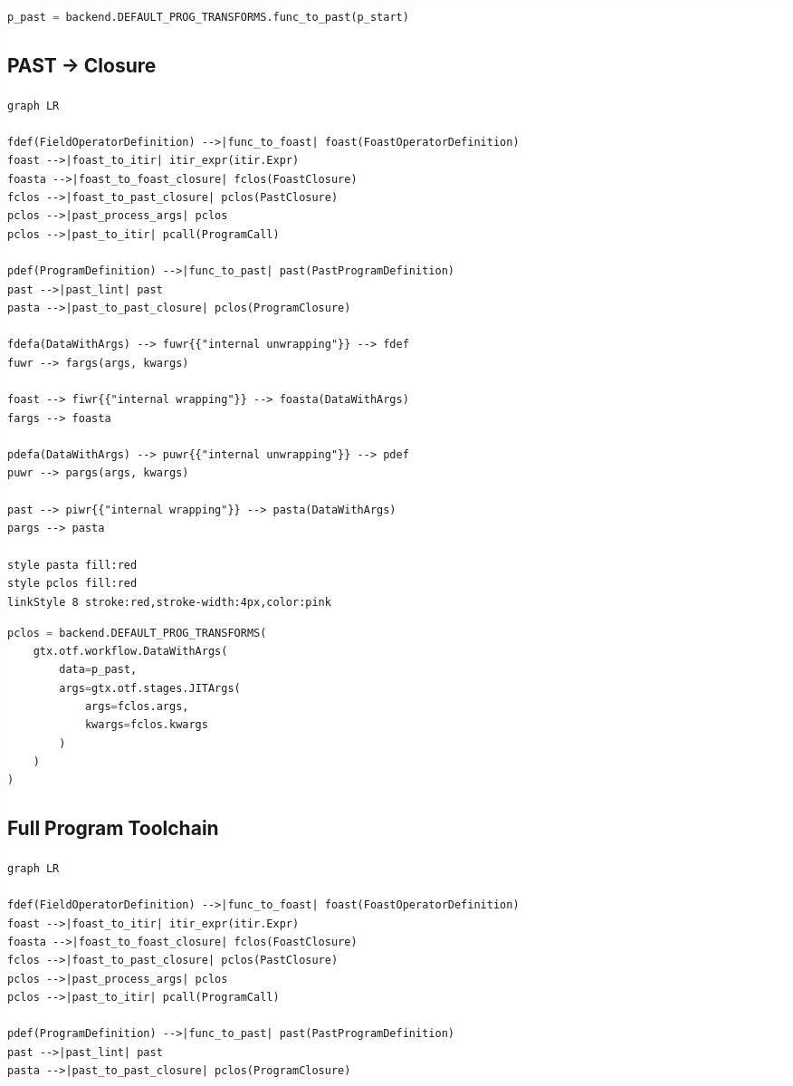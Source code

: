 ```python
p_past = backend.DEFAULT_PROG_TRANSFORMS.func_to_past(p_start)
```

## PAST -> Closure

```mermaid
graph LR

fdef(FieldOperatorDefinition) -->|func_to_foast| foast(FoastOperatorDefinition)
foast -->|foast_to_itir| itir_expr(itir.Expr)
foasta -->|foast_to_foast_closure| fclos(FoastClosure)
fclos -->|foast_to_past_closure| pclos(PastClosure)
pclos -->|past_process_args| pclos
pclos -->|past_to_itir| pcall(ProgramCall)

pdef(ProgramDefinition) -->|func_to_past| past(PastProgramDefinition)
past -->|past_lint| past
pasta -->|past_to_past_closure| pclos(ProgramClosure)

fdefa(DataWithArgs) --> fuwr{{"internal unwrapping"}} --> fdef
fuwr --> fargs(args, kwargs)

foast --> fiwr{{"internal wrapping"}} --> foasta(DataWithArgs)
fargs --> foasta

pdefa(DataWithArgs) --> puwr{{"internal unwrapping"}} --> pdef
puwr --> pargs(args, kwargs)

past --> piwr{{"internal wrapping"}} --> pasta(DataWithArgs)
pargs --> pasta

style pasta fill:red
style pclos fill:red
linkStyle 8 stroke:red,stroke-width:4px,color:pink
```

```python
pclos = backend.DEFAULT_PROG_TRANSFORMS(
    gtx.otf.workflow.DataWithArgs(
        data=p_past,
        args=gtx.otf.stages.JITArgs(
            args=fclos.args,
            kwargs=fclos.kwargs
        )
    )
)
```

## Full Program Toolchain

```mermaid
graph LR

fdef(FieldOperatorDefinition) -->|func_to_foast| foast(FoastOperatorDefinition)
foast -->|foast_to_itir| itir_expr(itir.Expr)
foasta -->|foast_to_foast_closure| fclos(FoastClosure)
fclos -->|foast_to_past_closure| pclos(PastClosure)
pclos -->|past_process_args| pclos
pclos -->|past_to_itir| pcall(ProgramCall)

pdef(ProgramDefinition) -->|func_to_past| past(PastProgramDefinition)
past -->|past_lint| past
pasta -->|past_to_past_closure| pclos(ProgramClosure)

```